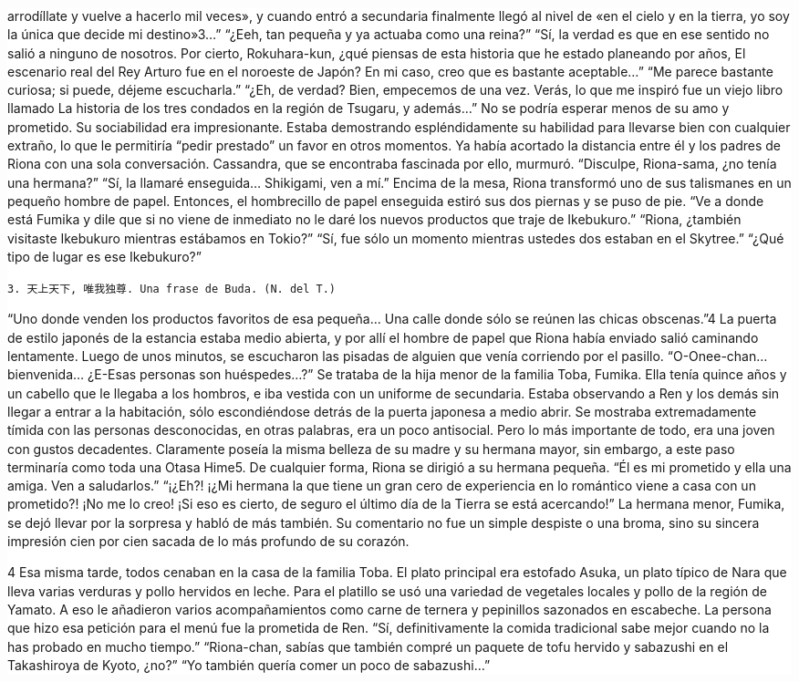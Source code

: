 arrodíllate y vuelve a hacerlo mil veces», y cuando entró a secundaria finalmente llegó al nivel de «en el cielo y en la tierra, yo soy la única que decide mi destino»3…”
“¿Eeh, tan pequeña y ya actuaba como una reina?”
“Sí, la verdad es que en ese sentido no salió a ninguno de nosotros. Por cierto, Rokuhara-kun, ¿qué piensas de esta historia que he estado planeando por años, El escenario real del Rey Arturo fue en el noroeste de Japón? En mi caso, creo que es bastante aceptable…”
“Me parece bastante curiosa; si puede, déjeme escucharla.”
“¿Eh, de verdad? Bien, empecemos de una vez. Verás, lo que me inspiró fue un viejo libro llamado La historia de los tres condados en la región de Tsugaru, y además…”
No se podría esperar menos de su amo y prometido. Su sociabilidad era impresionante. Estaba demostrando espléndidamente su habilidad para llevarse bien con cualquier extraño, lo que le permitiría “pedir prestado” un favor en otros momentos. Ya había acortado la distancia entre él y los padres de Riona con una sola conversación. Cassandra, que se encontraba fascinada por ello, murmuró.
“Disculpe, Riona-sama, ¿no tenía una hermana?” “Sí, la llamaré enseguida… Shikigami, ven a mí.”
Encima de la mesa, Riona transformó uno de sus talismanes en un pequeño hombre de papel. Entonces, el hombrecillo de papel enseguida estiró sus dos piernas y se puso de pie.
“Ve a donde está Fumika y dile que si no viene de inmediato no le daré los nuevos productos que traje de Ikebukuro.”
“Riona, ¿también visitaste Ikebukuro mientras estábamos en Tokio?” “Sí, fue sólo un momento mientras ustedes dos estaban en el Skytree.” “¿Qué tipo de lugar es ese Ikebukuro?”




    3. 天上天下, 唯我独尊. Una frase de Buda. (N. del T.)
“Uno donde venden los productos favoritos de esa pequeña… Una calle donde sólo se reúnen las chicas obscenas.”4
La puerta de estilo japonés de la estancia estaba medio abierta, y por allí el hombre de papel que Riona había enviado salió caminando lentamente. Luego de unos minutos, se escucharon las pisadas de alguien que venía corriendo por el pasillo.
“O-Onee-chan… bienvenida… ¿E-Esas personas son huéspedes…?”
Se trataba de la hija menor de la familia Toba, Fumika. Ella tenía quince años y un cabello que le llegaba a los hombros, e iba vestida con un uniforme de secundaria.
Estaba observando a Ren y los demás sin llegar a entrar a la habitación, sólo escondiéndose detrás de la puerta japonesa a medio abrir. Se mostraba extremadamente tímida con las personas desconocidas, en otras palabras, era un poco antisocial. Pero lo más importante de todo, era una joven con gustos decadentes. Claramente poseía la misma belleza de su madre y su hermana mayor, sin embargo, a este paso terminaría como toda una Otasa Hime5. De cualquier forma, Riona se dirigió a su hermana pequeña.
“Él es mi prometido y ella una amiga. Ven a saludarlos.”
“¡¿Eh?! ¡¿Mi hermana la que tiene un gran cero de experiencia en lo romántico viene a casa con un prometido?! ¡No me lo creo! ¡Si eso es cierto, de seguro el último día de la Tierra se está acercando!”
La hermana menor, Fumika, se dejó llevar por la sorpresa y habló de más también. Su comentario no fue un simple despiste o una broma, sino su sincera impresión cien por cien sacada de lo más profundo de su corazón.


4
Esa misma tarde, todos cenaban en la casa de la familia Toba. El plato principal era estofado Asuka, un plato típico de Nara que lleva varias verduras y pollo hervidos en leche. Para el platillo se usó una variedad de vegetales locales y pollo de la región de Yamato. A eso le añadieron varios acompañamientos como carne de ternera y pepinillos sazonados en escabeche. La persona que hizo esa petición para el menú fue la prometida de Ren.
“Sí, definitivamente la comida tradicional sabe mejor cuando no la has probado en mucho tiempo.”
“Riona-chan, sabías que también compré un paquete de tofu hervido y sabazushi en el Takashiroya de Kyoto, ¿no?”
“Yo también quería comer un poco de sabazushi…”
